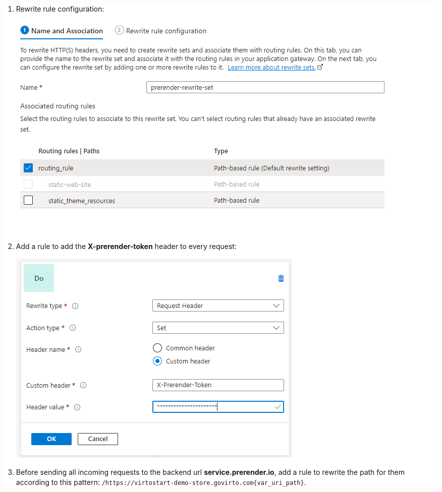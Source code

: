 1. Rewrite rule configuration:

    ![Rewrite](media/rewrite-rule.png)

1. Add a rule to add the **X-prerender-token** header to every request:

    ![Rule 1](media/rule1.png)

1. Before sending all incoming requests to the backend url **service.prerender.io**, add a rule to rewrite the path for them according to this pattern: `/https://virtostart-demo-store.govirto.com{var_uri_path}`. 
